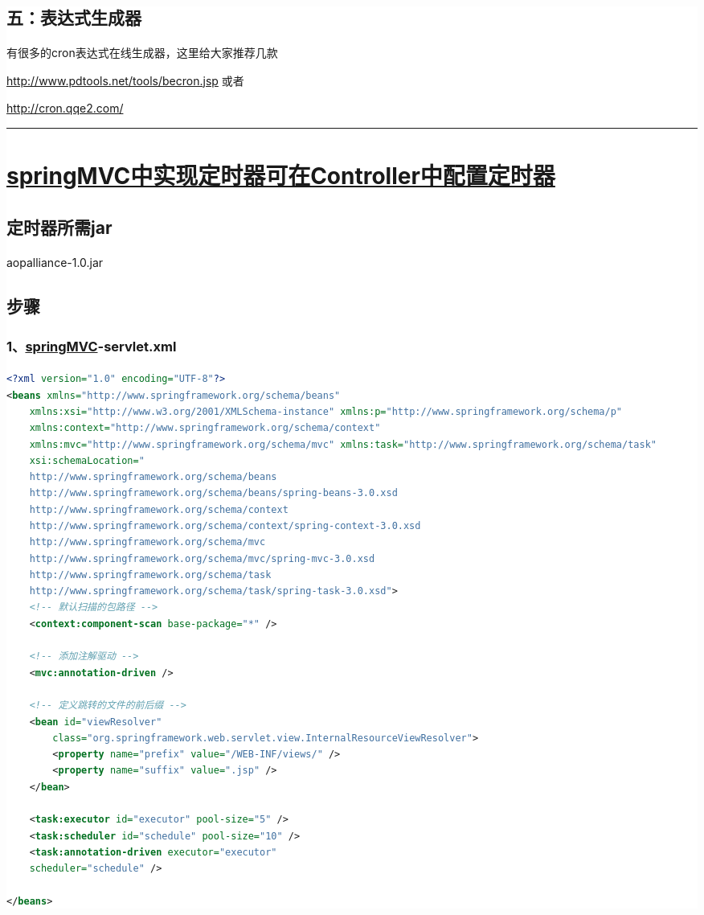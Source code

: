 ## 五：表达式生成器

有很多的cron表达式在线生成器，这里给大家推荐几款

http://www.pdtools.net/tools/becron.jsp
或者

http://cron.qqe2.com/



----

# [springMVC中实现定时器可在Controller中配置定时器](https://blog.csdn.net/qq_24651739/article/details/60867987)

## 定时器所需jar

aopalliance-1.0.jar

## 步骤

### 1、[springMVC](https://so.csdn.net/so/search?q=springMVC&spm=1001.2101.3001.7020)-servlet.xml	

```xml
<?xml version="1.0" encoding="UTF-8"?>  
<beans xmlns="http://www.springframework.org/schema/beans"  
    xmlns:xsi="http://www.w3.org/2001/XMLSchema-instance" xmlns:p="http://www.springframework.org/schema/p"  
    xmlns:context="http://www.springframework.org/schema/context"  
    xmlns:mvc="http://www.springframework.org/schema/mvc" xmlns:task="http://www.springframework.org/schema/task"  
    xsi:schemaLocation="    
    http://www.springframework.org/schema/beans     
    http://www.springframework.org/schema/beans/spring-beans-3.0.xsd    
    http://www.springframework.org/schema/context    
    http://www.springframework.org/schema/context/spring-context-3.0.xsd    
    http://www.springframework.org/schema/mvc    
    http://www.springframework.org/schema/mvc/spring-mvc-3.0.xsd    
    http://www.springframework.org/schema/task     
    http://www.springframework.org/schema/task/spring-task-3.0.xsd">  
    <!-- 默认扫描的包路径 -->  
    <context:component-scan base-package="*" />  
  
    <!-- 添加注解驱动 -->  
    <mvc:annotation-driven />  
  
    <!-- 定义跳转的文件的前后缀 -->  
    <bean id="viewResolver"  
        class="org.springframework.web.servlet.view.InternalResourceViewResolver">  
        <property name="prefix" value="/WEB-INF/views/" />  
        <property name="suffix" value=".jsp" />  
    </bean>  
  
    <task:executor id="executor" pool-size="5" />  
    <task:scheduler id="schedule" pool-size="10" />  
    <task:annotation-driven executor="executor"  
    scheduler="schedule" />  
  
</beans>  
```
